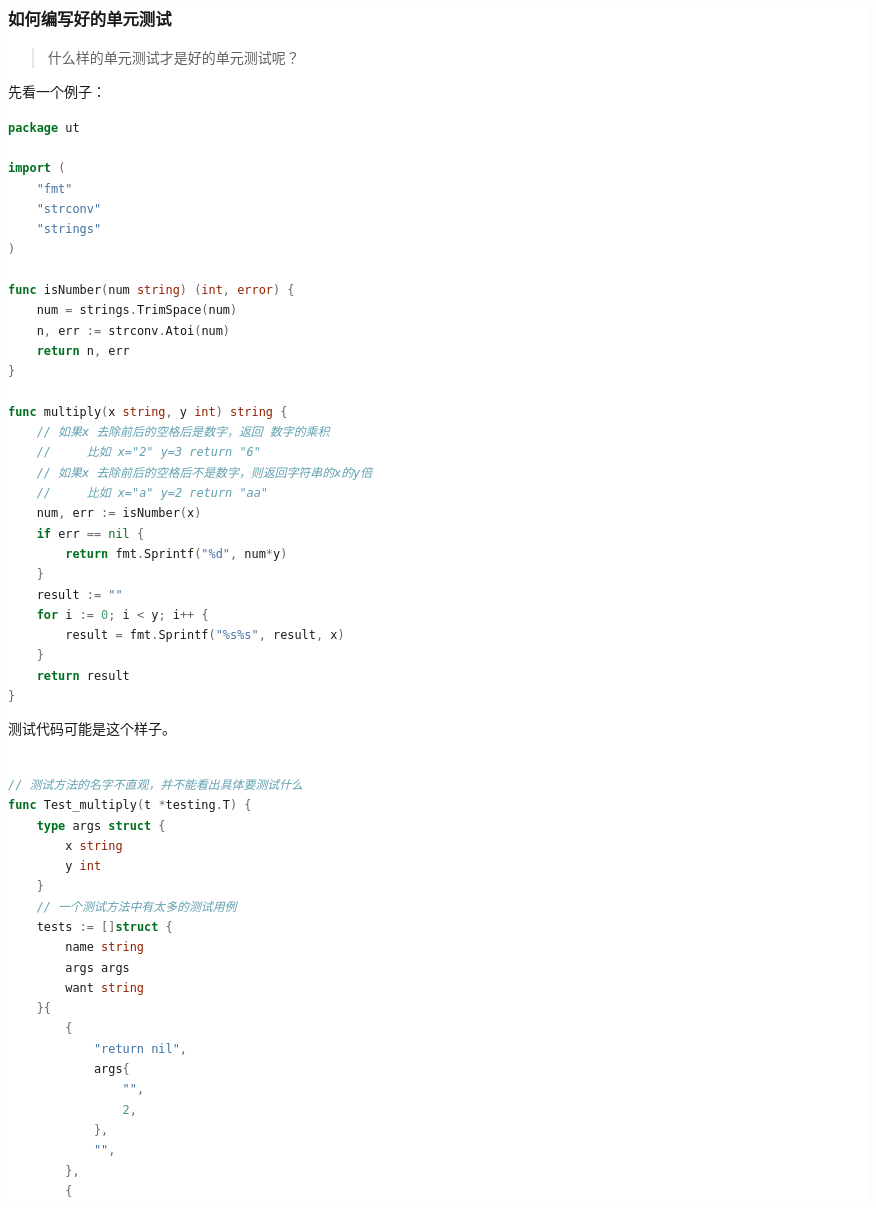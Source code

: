 ```go
```

### 如何编写好的单元测试

> 什么样的单元测试才是好的单元测试呢？

先看一个例子：


```go
package ut

import (
	"fmt"
	"strconv"
	"strings"
)

func isNumber(num string) (int, error) {
	num = strings.TrimSpace(num)
	n, err := strconv.Atoi(num)
	return n, err
}

func multiply(x string, y int) string {
    // 如果x 去除前后的空格后是数字，返回 数字的乘积
    //     比如 x="2" y=3 return "6"
    // 如果x 去除前后的空格后不是数字，则返回字符串的x的y倍 
    //     比如 x="a" y=2 return "aa"
	num, err := isNumber(x)
	if err == nil {
		return fmt.Sprintf("%d", num*y)
	}
	result := ""
	for i := 0; i < y; i++ {
		result = fmt.Sprintf("%s%s", result, x)
	}
	return result
}
```

测试代码可能是这个样子。

```go

// 测试方法的名字不直观，并不能看出具体要测试什么
func Test_multiply(t *testing.T) {
	type args struct {
		x string
		y int
	}
    // 一个测试方法中有太多的测试用例
	tests := []struct {
		name string
		args args
		want string
	}{
		{
			"return nil",
			args{
				"",
				2,
			},
			"",
		},
		{
```
